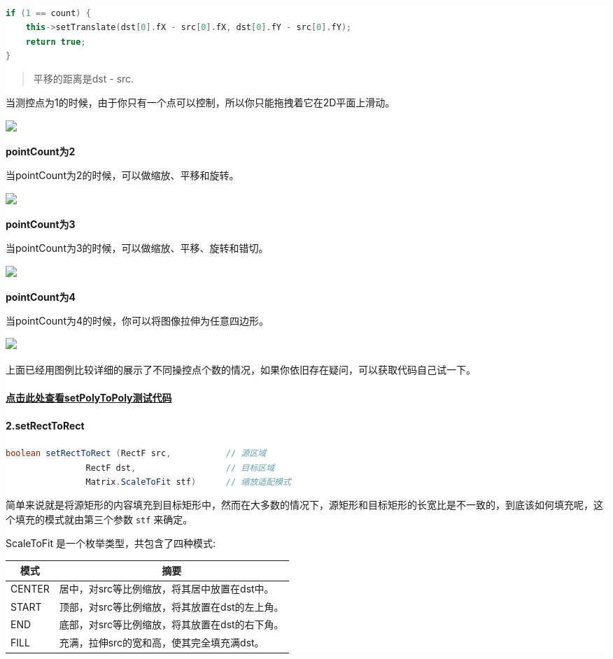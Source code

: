 ```c++
if (1 == count) {
    this->setTranslate(dst[0].fX - src[0].fX, dst[0].fY - src[0].fY);
    return true;
}
```

> 平移的距离是dst - src.

当测控点为1的时候，由于你只有一个点可以控制，所以你只能拖拽着它在2D平面上滑动。

![](http://ww3.sinaimg.cn/large/005Xtdi2jw1f7b7vp3id5g308c0cxdyx.gif)

**pointCount为2**

当pointCount为2的时候，可以做缩放、平移和旋转。

![](http://ww2.sinaimg.cn/large/005Xtdi2jw1f7b7w51e52g308c0cxx2k.gif)

**pointCount为3**

当pointCount为3的时候，可以做缩放、平移、旋转和错切。

![](http://ww4.sinaimg.cn/large/005Xtdi2jw1f7b7x5mxnug308c0cxwnz.gif)

**pointCount为4**

当pointCount为4的时候，你可以将图像拉伸为任意四边形。

![](http://ww1.sinaimg.cn/large/005Xtdi2jw1f7b7ygigbrg308c0cxaks.gif)

上面已经用图例比较详细的展示了不同操控点个数的情况，如果你依旧存在疑问，可以获取代码自己试一下。

#### [点击此处查看setPolyToPoly测试代码](https://github.com/GcsSloop/AndroidNote/blob/master/CustomView/Advance/Code/SetPolyToPoly.md)

#### 2.setRectToRect

```JAVA
boolean setRectToRect (RectF src, 			// 源区域
                RectF dst, 					// 目标区域
                Matrix.ScaleToFit stf)		// 缩放适配模式
```

简单来说就是将源矩形的内容填充到目标矩形中，然而在大多数的情况下，源矩形和目标矩形的长宽比是不一致的，到底该如何填充呢，这个填充的模式就由第三个参数 `stf` 来确定。

ScaleToFit 是一个枚举类型，共包含了四种模式:

| 模式     | 摘要                         |
| ------ | -------------------------- |
| CENTER | 居中，对src等比例缩放，将其居中放置在dst中。  |
| START  | 顶部，对src等比例缩放，将其放置在dst的左上角。 |
| END    | 底部，对src等比例缩放，将其放置在dst的右下角。 |
| FILL   | 充满，拉伸src的宽和高，使其完全填充满dst。   |
